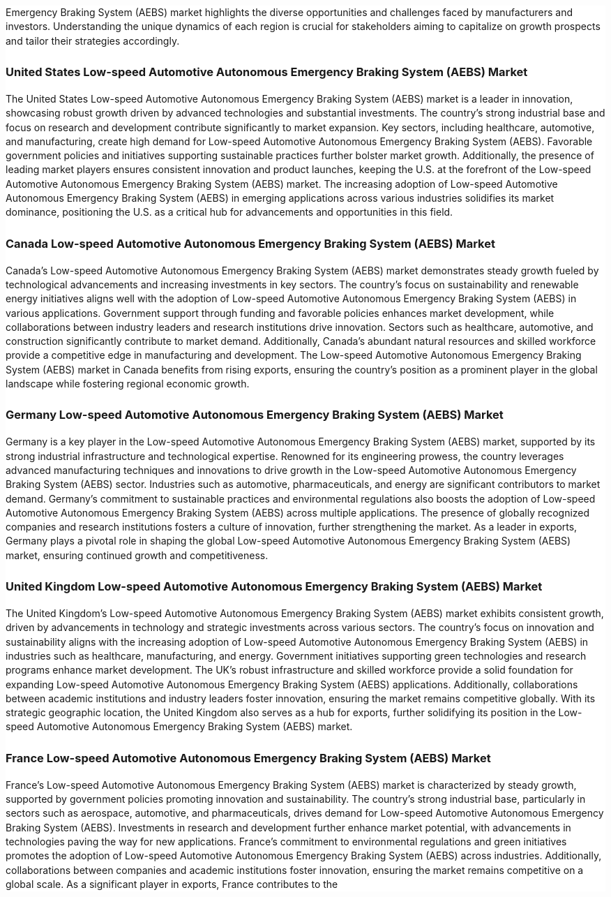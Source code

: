 Emergency Braking System (AEBS) market highlights the diverse opportunities and challenges faced by manufacturers and investors. Understanding the unique dynamics of each region is crucial for stakeholders aiming to capitalize on growth prospects and tailor their strategies accordingly.</p><h3>United States Low-speed Automotive Autonomous Emergency Braking System (AEBS) Market</h3><p>The United States Low-speed Automotive Autonomous Emergency Braking System (AEBS) market is a leader in innovation, showcasing robust growth driven by advanced technologies and substantial investments. The country&rsquo;s strong industrial base and focus on research and development contribute significantly to market expansion. Key sectors, including healthcare, automotive, and manufacturing, create high demand for Low-speed Automotive Autonomous Emergency Braking System (AEBS). Favorable government policies and initiatives supporting sustainable practices further bolster market growth. Additionally, the presence of leading market players ensures consistent innovation and product launches, keeping the U.S. at the forefront of the Low-speed Automotive Autonomous Emergency Braking System (AEBS) market. The increasing adoption of Low-speed Automotive Autonomous Emergency Braking System (AEBS) in emerging applications across various industries solidifies its market dominance, positioning the U.S. as a critical hub for advancements and opportunities in this field.</p><h3>Canada Low-speed Automotive Autonomous Emergency Braking System (AEBS) Market</h3><p>Canada&rsquo;s Low-speed Automotive Autonomous Emergency Braking System (AEBS) market demonstrates steady growth fueled by technological advancements and increasing investments in key sectors. The country&rsquo;s focus on sustainability and renewable energy initiatives aligns well with the adoption of Low-speed Automotive Autonomous Emergency Braking System (AEBS) in various applications. Government support through funding and favorable policies enhances market development, while collaborations between industry leaders and research institutions drive innovation. Sectors such as healthcare, automotive, and construction significantly contribute to market demand. Additionally, Canada&rsquo;s abundant natural resources and skilled workforce provide a competitive edge in manufacturing and development. The Low-speed Automotive Autonomous Emergency Braking System (AEBS) market in Canada benefits from rising exports, ensuring the country&rsquo;s position as a prominent player in the global landscape while fostering regional economic growth.</p><h3>Germany Low-speed Automotive Autonomous Emergency Braking System (AEBS) Market</h3><p>Germany is a key player in the Low-speed Automotive Autonomous Emergency Braking System (AEBS) market, supported by its strong industrial infrastructure and technological expertise. Renowned for its engineering prowess, the country leverages advanced manufacturing techniques and innovations to drive growth in the Low-speed Automotive Autonomous Emergency Braking System (AEBS) sector. Industries such as automotive, pharmaceuticals, and energy are significant contributors to market demand. Germany&rsquo;s commitment to sustainable practices and environmental regulations also boosts the adoption of Low-speed Automotive Autonomous Emergency Braking System (AEBS) across multiple applications. The presence of globally recognized companies and research institutions fosters a culture of innovation, further strengthening the market. As a leader in exports, Germany plays a pivotal role in shaping the global Low-speed Automotive Autonomous Emergency Braking System (AEBS) market, ensuring continued growth and competitiveness.</p><h3>United Kingdom Low-speed Automotive Autonomous Emergency Braking System (AEBS) Market</h3><p>The United Kingdom&rsquo;s Low-speed Automotive Autonomous Emergency Braking System (AEBS) market exhibits consistent growth, driven by advancements in technology and strategic investments across various sectors. The country&rsquo;s focus on innovation and sustainability aligns with the increasing adoption of Low-speed Automotive Autonomous Emergency Braking System (AEBS) in industries such as healthcare, manufacturing, and energy. Government initiatives supporting green technologies and research programs enhance market development. The UK&rsquo;s robust infrastructure and skilled workforce provide a solid foundation for expanding Low-speed Automotive Autonomous Emergency Braking System (AEBS) applications. Additionally, collaborations between academic institutions and industry leaders foster innovation, ensuring the market remains competitive globally. With its strategic geographic location, the United Kingdom also serves as a hub for exports, further solidifying its position in the Low-speed Automotive Autonomous Emergency Braking System (AEBS) market.</p><h3>France Low-speed Automotive Autonomous Emergency Braking System (AEBS) Market</h3><p>France&rsquo;s Low-speed Automotive Autonomous Emergency Braking System (AEBS) market is characterized by steady growth, supported by government policies promoting innovation and sustainability. The country&rsquo;s strong industrial base, particularly in sectors such as aerospace, automotive, and pharmaceuticals, drives demand for Low-speed Automotive Autonomous Emergency Braking System (AEBS). Investments in research and development further enhance market potential, with advancements in technologies paving the way for new applications. France&rsquo;s commitment to environmental regulations and green initiatives promotes the adoption of Low-speed Automotive Autonomous Emergency Braking System (AEBS) across industries. Additionally, collaborations between companies and academic institutions foster innovation, ensuring the market remains competitive on a global scale. As a significant player in exports, France contributes to the